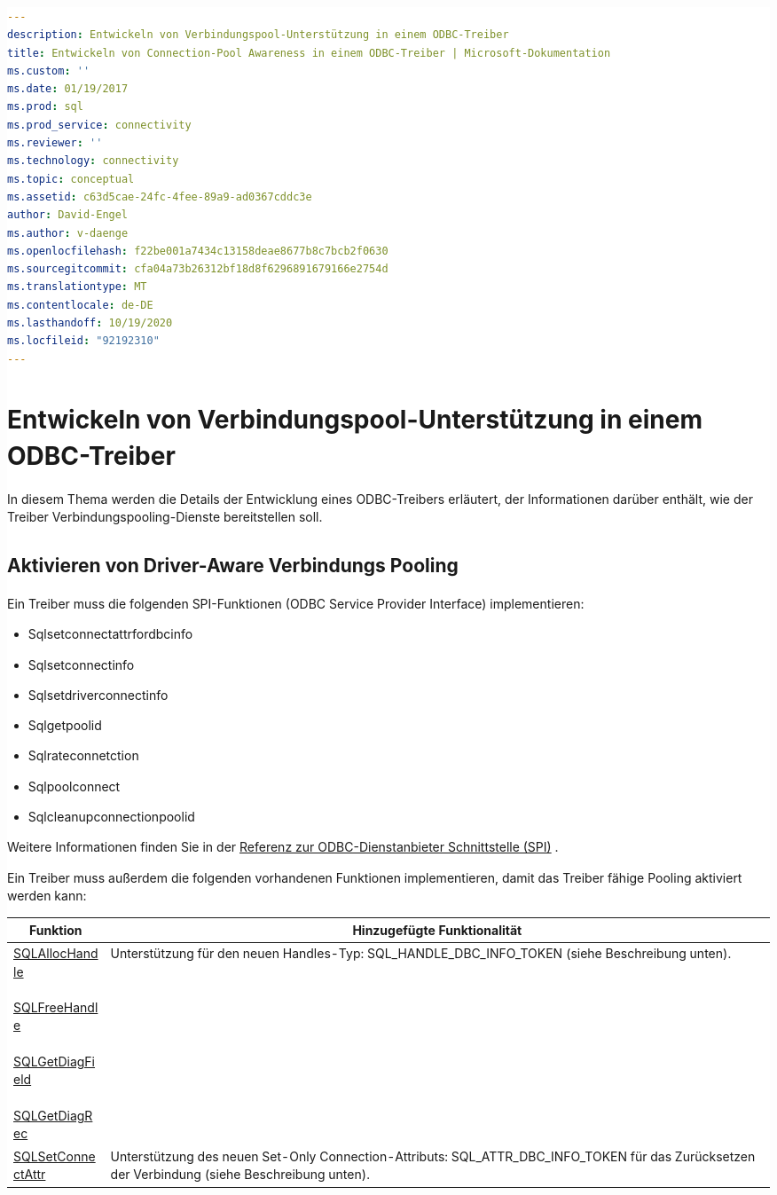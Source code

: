 ```yaml
---
description: Entwickeln von Verbindungspool-Unterstützung in einem ODBC-Treiber
title: Entwickeln von Connection-Pool Awareness in einem ODBC-Treiber | Microsoft-Dokumentation
ms.custom: ''
ms.date: 01/19/2017
ms.prod: sql
ms.prod_service: connectivity
ms.reviewer: ''
ms.technology: connectivity
ms.topic: conceptual
ms.assetid: c63d5cae-24fc-4fee-89a9-ad0367cddc3e
author: David-Engel
ms.author: v-daenge
ms.openlocfilehash: f22be001a7434c13158deae8677b8c7bcb2f0630
ms.sourcegitcommit: cfa04a73b26312bf18d8f6296891679166e2754d
ms.translationtype: MT
ms.contentlocale: de-DE
ms.lasthandoff: 10/19/2020
ms.locfileid: "92192310"
---
```

# <a name="developing-connection-pool-awareness-in-an-odbc-driver"></a>Entwickeln von Verbindungspool-Unterstützung in einem ODBC-Treiber
In diesem Thema werden die Details der Entwicklung eines ODBC-Treibers erläutert, der Informationen darüber enthält, wie der Treiber Verbindungspooling-Dienste bereitstellen soll.  
  
## <a name="enabling-driver-aware-connection-pooling"></a>Aktivieren von Driver-Aware Verbindungs Pooling  
 Ein Treiber muss die folgenden SPI-Funktionen (ODBC Service Provider Interface) implementieren:  
  
-   Sqlsetconnectattrfordbcinfo  
  
-   Sqlsetconnectinfo  
  
-   Sqlsetdriverconnectinfo  
  
-   Sqlgetpoolid  
  
-   Sqlrateconnetction  
  
-   Sqlpoolconnect  
  
-   Sqlcleanupconnectionpoolid  
  
 Weitere Informationen finden Sie in der [Referenz zur ODBC-Dienstanbieter Schnittstelle (SPI)](../../../odbc/reference/syntax/odbc-service-provider-interface-spi-reference.md) .  
  
 Ein Treiber muss außerdem die folgenden vorhandenen Funktionen implementieren, damit das Treiber fähige Pooling aktiviert werden kann:  
  
|Funktion|Hinzugefügte Funktionalität|  
|--------------|-------------------------|  
|[SQLAllocHandle](../../../odbc/reference/syntax/sqlallochandle-function.md)<br /><br /> [SQLFreeHandle](../../../odbc/reference/syntax/sqlfreehandle-function.md)<br /><br /> [SQLGetDiagField](../../../odbc/reference/syntax/sqlgetdiagfield-function.md)<br /><br /> [SQLGetDiagRec](../../../odbc/reference/syntax/sqlgetdiagrec-function.md)|Unterstützung für den neuen Handles-Typ: SQL_HANDLE_DBC_INFO_TOKEN (siehe Beschreibung unten).|  
|[SQLSetConnectAttr](../../../odbc/reference/syntax/sqlsetconnectattr-function.md)|Unterstützung des neuen Set-Only Connection-Attributs: SQL_ATTR_DBC_INFO_TOKEN für das Zurücksetzen der Verbindung (siehe Beschreibung unten).|  
  